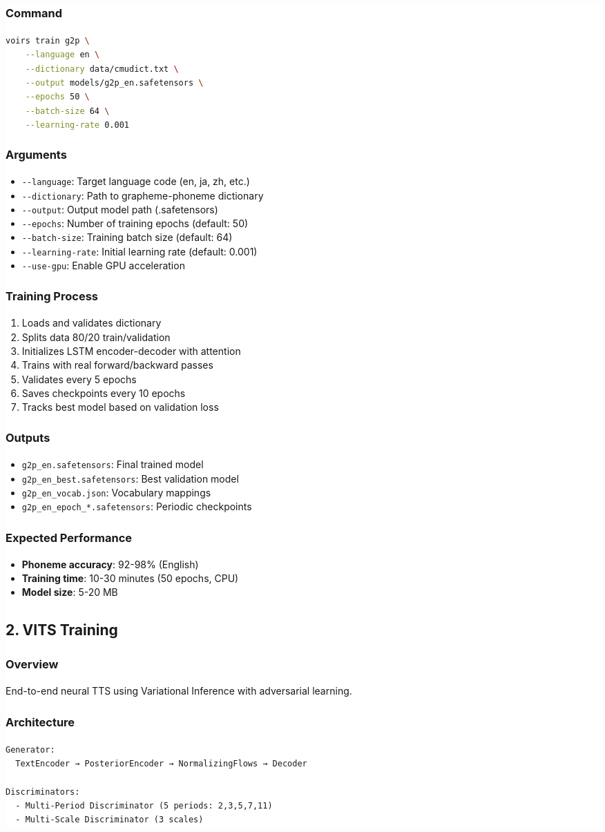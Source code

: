 ### Command
```bash
voirs train g2p \
    --language en \
    --dictionary data/cmudict.txt \
    --output models/g2p_en.safetensors \
    --epochs 50 \
    --batch-size 64 \
    --learning-rate 0.001
```

### Arguments
- `--language`: Target language code (en, ja, zh, etc.)
- `--dictionary`: Path to grapheme-phoneme dictionary
- `--output`: Output model path (.safetensors)
- `--epochs`: Number of training epochs (default: 50)
- `--batch-size`: Training batch size (default: 64)
- `--learning-rate`: Initial learning rate (default: 0.001)
- `--use-gpu`: Enable GPU acceleration

### Training Process
1. Loads and validates dictionary
2. Splits data 80/20 train/validation
3. Initializes LSTM encoder-decoder with attention
4. Trains with real forward/backward passes
5. Validates every 5 epochs
6. Saves checkpoints every 10 epochs
7. Tracks best model based on validation loss

### Outputs
- `g2p_en.safetensors`: Final trained model
- `g2p_en_best.safetensors`: Best validation model
- `g2p_en_vocab.json`: Vocabulary mappings
- `g2p_en_epoch_*.safetensors`: Periodic checkpoints

### Expected Performance
- **Phoneme accuracy**: 92-98% (English)
- **Training time**: 10-30 minutes (50 epochs, CPU)
- **Model size**: 5-20 MB

## 2. VITS Training

### Overview
End-to-end neural TTS using Variational Inference with adversarial learning.

### Architecture
```
Generator:
  TextEncoder → PosteriorEncoder → NormalizingFlows → Decoder

Discriminators:
  - Multi-Period Discriminator (5 periods: 2,3,5,7,11)
  - Multi-Scale Discriminator (3 scales)
```
